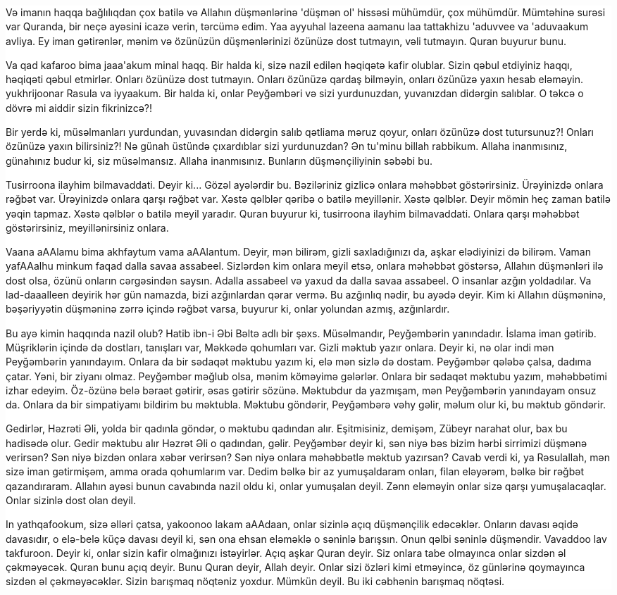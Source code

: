 Və imanın haqqa bağlılıqdan çox batilə və Allahın düşmənlərinə 'düşmən ol' hissəsi mühümdür, çox mühümdür. Mümtəhinə surəsi var Quranda, bir neçə ayəsini icazə verin, tərcümə edim. Yaa ayyuhal lazeena aamanu laa tattakhizu 'aduvvee va 'aduvaakum avliya. Ey iman gətirənlər, mənim və özünüzün düşmənlərinizi özünüzə dost tutmayın, vəli tutmayın. Quran buyurur bunu. 

Va qad kafaroo bima jaaa'akum minal haqq. Bir halda ki, sizə nazil edilən həqiqətə kafir olublar. Sizin qəbul etdiyiniz haqqı, həqiqəti qəbul etmirlər. Onları özünüzə dost tutmayın. Onları özünüzə qardaş bilməyin, onları özünüzə yaxın hesab eləməyin. yukhrijoonar Rasula va iyyaakum. Bir halda ki, onlar Peyğəmbəri və sizi yurdunuzdan, yuvanızdan didərgin salıblar. O təkcə o dövrə mi aiddir sizin fikrinizcə?! 

Bir yerdə ki, müsəlmanları yurdundan, yuvasından didərgin salıb qətliama məruz qoyur, onları özünüzə dost tutursunuz?! Onları özünüzə yaxın bilirsiniz?! Nə günah üstündə çıxardıblar sizi yurdunuzdan? Ən tu'minu billah rabbikum. Allaha inanmısınız, günahınız budur ki, siz müsəlmansız. Allaha inanmısınız. Bunların düşmənçiliyinin səbəbi bu. 

Tusirroona ilayhim bilmavaddati. Deyir ki... Gözəl ayələrdir bu. Bəziləriniz gizlicə onlara məhəbbət göstərirsiniz. Ürəyinizdə onlara rəğbət var. Ürəyinizdə onlara qarşı rəğbət var. Xəstə qəlblər qəribə o batilə meyillənir. Xəstə qəlblər. Deyir mömin heç zaman batilə yəqin tapmaz. Xəstə qəlblər o batilə meyil yaradır. Quran buyurur ki, tusirroona ilayhim bilmavaddati. Onlara qarşı məhəbbət göstərirsiniz, meyillənirsiniz onlara. 

Vaana aAAlamu bima akhfaytum vama aAAlantum. Deyir, mən bilirəm, gizli saxladığınızı da, aşkar elədiyinizi də bilirəm. Vaman yafAAalhu minkum faqad dalla savaa assabeel. Sizlərdən kim onlara meyil etsə, onlara məhəbbət göstərsə, Allahın düşmənləri ilə dost olsa, özünü onların cərgəsindən saysın. Adalla assabeel və yaxud da dalla savaa assabeel. O insanlar azğın yoldadılar. Va lad-daaalleen deyirik hər gün namazda, bizi azğınlardan qərar vermə. Bu azğınlıq nədir, bu ayədə deyir. Kim ki Allahın düşməninə, bəşəriyyətin düşməninə zərrə içində rəğbət varsa, buyurur ki, onlar yolundan azmış, azğınlardır. 

Bu ayə kimin haqqında nazil olub? Hatib ibn-i Əbi Bəltə adlı bir şəxs. Müsəlmandır, Peyğəmbərin yanındadır. İslama iman gətirib. Müşriklərin içində də dostları, tanışları var, Məkkədə qohumları var. Gizli məktub yazır onlara. Deyir ki, nə olar indi mən Peyğəmbərin yanındayım. Onlara da bir sədaqət məktubu yazım ki, elə mən sizlə də dostam. Peyğəmbər qələbə çalsa, dadıma çatar. Yəni, bir ziyanı olmaz. Peyğəmbər məğlub olsa, mənim köməyimə gələrlər. Onlara bir sədaqət məktubu yazım, məhəbbətimi izhar edeyim. Öz-özünə belə bəraət gətirir, əsas gətirir sözünə. Məktubdur da yazmışam, mən Peyğəmbərin yanındayam onsuz da. Onlara da bir simpatiyamı bildirim bu məktubla. Məktubu göndərir, Peyğəmbərə vəhy gəlir, məlum olur ki, bu məktub göndərir. 

Gedirlər, Həzrəti Əli, yolda bir qadınla göndər, o məktubu qadından alır. Eşitmisiniz, demişəm, Zübeyr narahat olur, bax bu hadisədə olur. Gedir məktubu alır Həzrət Əli o qadından, gəlir. Peyğəmbər deyir ki, sən niyə bəs bizim hərbi sirrimizi düşmənə verirsən? Sən niyə bizdən onlara xəbər verirsən? Sən niyə onlara məhəbbətlə məktub yazırsan? Cavab verdi ki, ya Rəsulallah, mən sizə iman gətirmişəm, amma orada qohumlarım var. Dedim bəlkə bir az yumuşaldaram onları, filan eləyərəm, bəlkə bir rəğbət qazandıraram. Allahın ayəsi bunun cavabında nazil oldu ki, onlar yumuşalan deyil. Zənn eləməyin onlar sizə qarşı yumuşalacaqlar. Onlar sizinlə dost olan deyil. 

In yathqafookum, sizə əlləri çatsa, yakoonoo lakam aAAdaan, onlar sizinlə açıq düşmənçilik edəcəklər. Onların davası əqidə davasıdır, o elə-belə küçə davası deyil ki, sən ona ehsan eləməklə o səninlə barışsın. Onun qəlbi səninlə düşməndir. Vavaddoo lav takfuroon. Deyir ki, onlar sizin kafir olmağınızı istəyirlər. Açıq aşkar Quran deyir. Siz onlara tabe olmayınca onlar sizdən əl çəkməyəcək. Quran bunu açıq deyir. Bunu Quran deyir, Allah deyir. Onlar sizi özləri kimi etməyincə, öz günlərinə qoymayınca sizdən əl çəkməyəcəklər. Sizin barışmaq nöqtəniz yoxdur. Mümkün deyil. Bu iki cəbhənin barışmaq nöqtəsi. 
